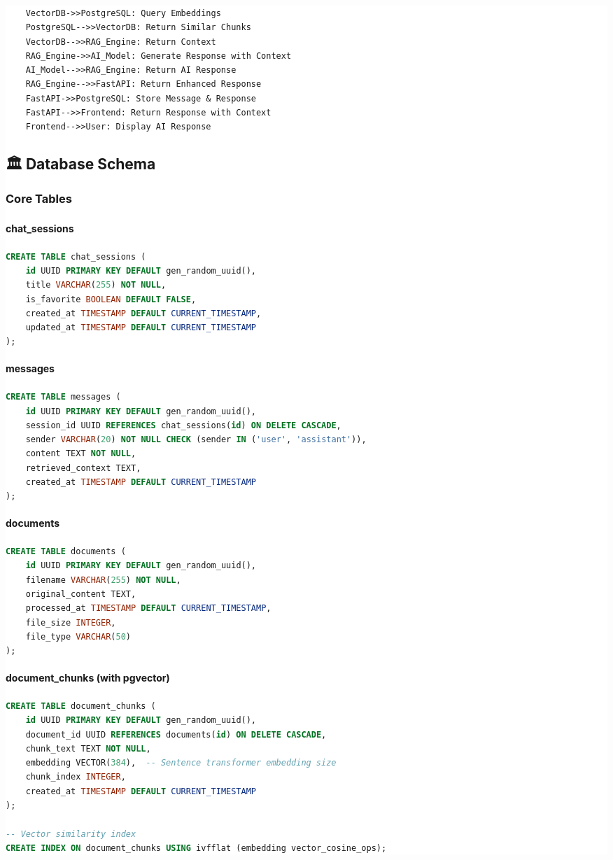 ```mermaid
    VectorDB->>PostgreSQL: Query Embeddings
    PostgreSQL-->>VectorDB: Return Similar Chunks
    VectorDB-->>RAG_Engine: Return Context
    RAG_Engine->>AI_Model: Generate Response with Context
    AI_Model-->>RAG_Engine: Return AI Response
    RAG_Engine-->>FastAPI: Return Enhanced Response
    FastAPI->>PostgreSQL: Store Message & Response
    FastAPI-->>Frontend: Return Response with Context
    Frontend-->>User: Display AI Response
```

## 🏛️ Database Schema

### **Core Tables**

#### **chat_sessions**
```sql
CREATE TABLE chat_sessions (
    id UUID PRIMARY KEY DEFAULT gen_random_uuid(),
    title VARCHAR(255) NOT NULL,
    is_favorite BOOLEAN DEFAULT FALSE,
    created_at TIMESTAMP DEFAULT CURRENT_TIMESTAMP,
    updated_at TIMESTAMP DEFAULT CURRENT_TIMESTAMP
);
```

#### **messages**
```sql
CREATE TABLE messages (
    id UUID PRIMARY KEY DEFAULT gen_random_uuid(),
    session_id UUID REFERENCES chat_sessions(id) ON DELETE CASCADE,
    sender VARCHAR(20) NOT NULL CHECK (sender IN ('user', 'assistant')),
    content TEXT NOT NULL,
    retrieved_context TEXT,
    created_at TIMESTAMP DEFAULT CURRENT_TIMESTAMP
);
```

#### **documents**
```sql
CREATE TABLE documents (
    id UUID PRIMARY KEY DEFAULT gen_random_uuid(),
    filename VARCHAR(255) NOT NULL,
    original_content TEXT,
    processed_at TIMESTAMP DEFAULT CURRENT_TIMESTAMP,
    file_size INTEGER,
    file_type VARCHAR(50)
);
```

#### **document_chunks** (with pgvector)
```sql
CREATE TABLE document_chunks (
    id UUID PRIMARY KEY DEFAULT gen_random_uuid(),
    document_id UUID REFERENCES documents(id) ON DELETE CASCADE,
    chunk_text TEXT NOT NULL,
    embedding VECTOR(384),  -- Sentence transformer embedding size
    chunk_index INTEGER,
    created_at TIMESTAMP DEFAULT CURRENT_TIMESTAMP
);

-- Vector similarity index
CREATE INDEX ON document_chunks USING ivfflat (embedding vector_cosine_ops);
```